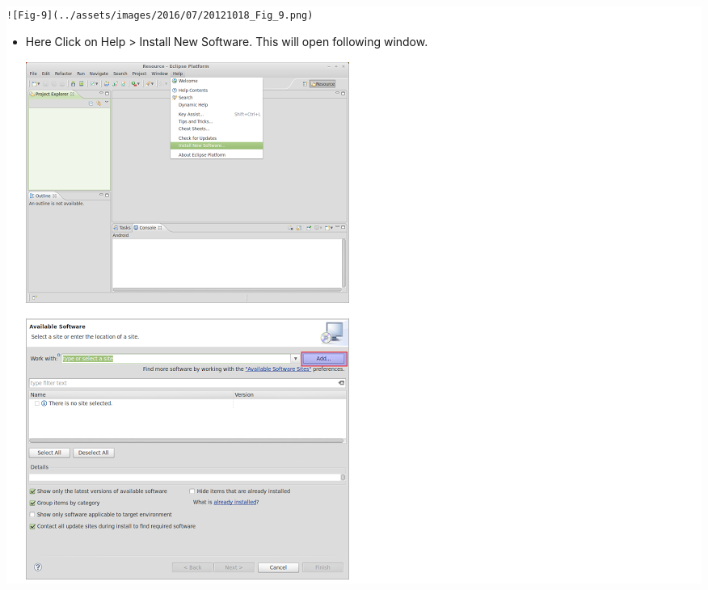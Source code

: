     ![Fig-9](../assets/images/2016/07/20121018_Fig_9.png)

* Here Click on Help > Install New Software. This will open following window.
  
    ![Fig-10](../assets/images/2016/07/20121018_Fig_10.png)
  
    ![Fig-13](../assets/images/2016/07/20121018_Fig_13.png)
